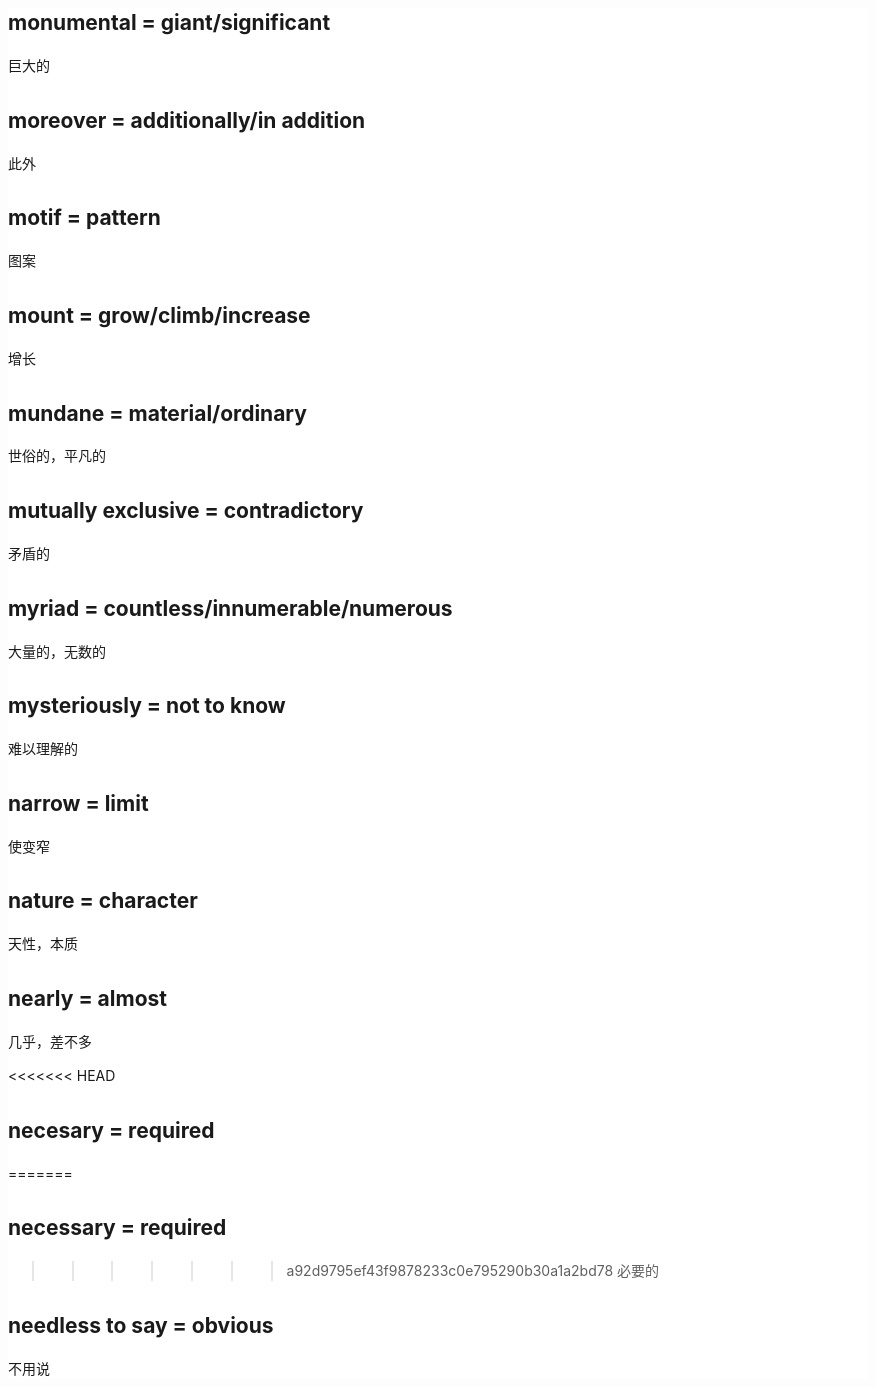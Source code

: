 ## monumental = giant/significant
巨大的

## moreover = additionally/in addition
此外

## motif = pattern
图案

## mount = grow/climb/increase
增长

## mundane = material/ordinary
世俗的，平凡的

## mutually exclusive = contradictory
矛盾的

## myriad = countless/innumerable/numerous
大量的，无数的

## mysteriously = not to know
难以理解的

## narrow = limit
使变窄

## nature = character
天性，本质

## nearly = almost
几乎，差不多

<<<<<<< HEAD
## necesary = required
=======
## necessary = required
>>>>>>> a92d9795ef43f9878233c0e795290b30a1a2bd78
必要的

## needless to say = obvious
不用说

